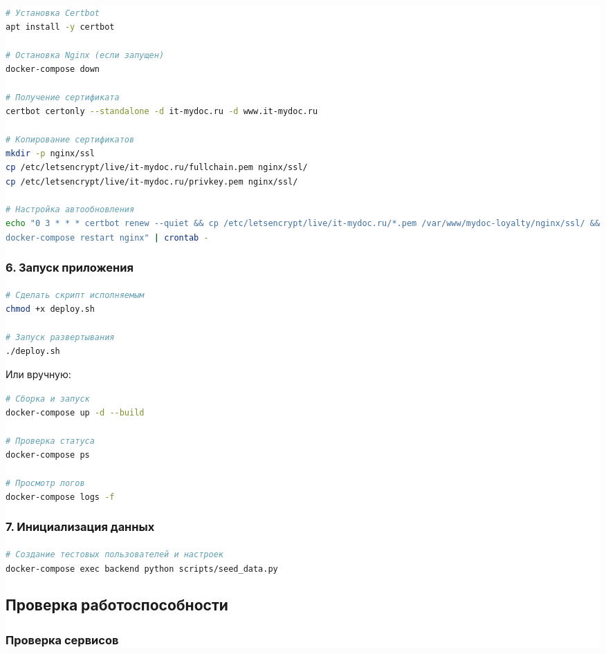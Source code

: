 ```bash
# Установка Certbot
apt install -y certbot

# Остановка Nginx (если запущен)
docker-compose down

# Получение сертификата
certbot certonly --standalone -d it-mydoc.ru -d www.it-mydoc.ru

# Копирование сертификатов
mkdir -p nginx/ssl
cp /etc/letsencrypt/live/it-mydoc.ru/fullchain.pem nginx/ssl/
cp /etc/letsencrypt/live/it-mydoc.ru/privkey.pem nginx/ssl/

# Настройка автообновления
echo "0 3 * * * certbot renew --quiet && cp /etc/letsencrypt/live/it-mydoc.ru/*.pem /var/www/mydoc-loyalty/nginx/ssl/ && docker-compose restart nginx" | crontab -
```

### 6. Запуск приложения

```bash
# Сделать скрипт исполняемым
chmod +x deploy.sh

# Запуск развертывания
./deploy.sh
```

Или вручную:

```bash
# Сборка и запуск
docker-compose up -d --build

# Проверка статуса
docker-compose ps

# Просмотр логов
docker-compose logs -f
```

### 7. Инициализация данных

```bash
# Создание тестовых пользователей и настроек
docker-compose exec backend python scripts/seed_data.py
```

## Проверка работоспособности

### Проверка сервисов
